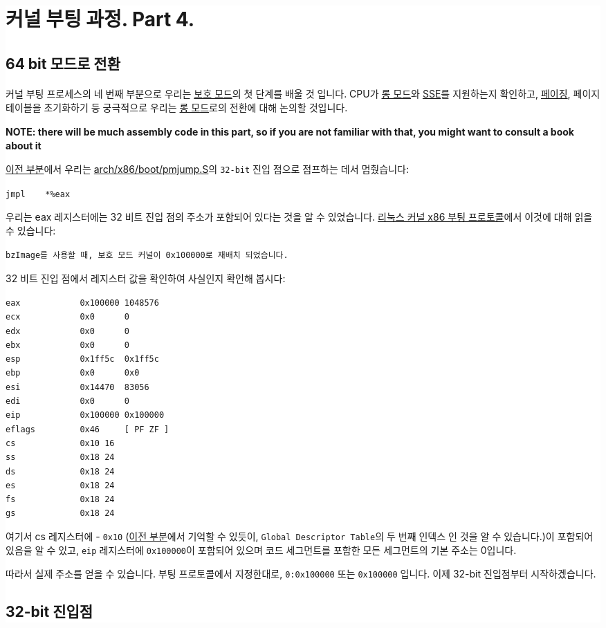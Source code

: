 커널 부팅 과정. Part 4.
================================================================================

64 bit 모드로 전환
--------------------------------------------------------------------------------

 커널 부팅 프로세스의 네 번째 부분으로 우리는 [보호 모드](http://en.wikipedia.org/wiki/Protected_mode)의 첫 단계를 배울 것 입니다. CPU가 [롱 모드](http://en.wikipedia.org/wiki/Long_mode)와 [SSE](http://en.wikipedia.org/wiki/Streaming_SIMD_Extensions)를 지원하는지 확인하고, [페이징](http://en.wikipedia.org/wiki/Paging), 페이지 테이블을 초기화하기 등 궁극적으로 우리는 [롱 모드](https://en.wikipedia.org/wiki/Long_mode)로의 전환에 대해 논의할 것입니다.

**NOTE: there will be much assembly code in this part, so if you are not familiar with that, you might want to consult a book about it**

[이전 부분](https://github.com/0xAX/linux-insides/blob/v4.16/Booting/linux-bootstrap-3.md)에서 우리는 [arch/x86/boot/pmjump.S](https://github.com/torvalds/linux/blob/v4.16/arch/x86/boot/pmjump.S)의 `32-bit` 진입 점으로 점프하는 데서 멈췄습니다:

```assembly
jmpl	*%eax
```

우리는 eax 레지스터에는 32 비트 진입 점의 주소가 포함되어 있다는 것을 알 수 있었습니다. [리눅스 커널 x86 부팅 프로토콜](https://www.kernel.org/doc/Documentation/x86/boot.txt)에서 이것에 대해 읽을 수 있습니다:

```
bzImage를 사용할 때, 보호 모드 커널이 0x100000로 재배치 되었습니다.
```

32 비트 진입 점에서 레지스터 값을 확인하여 사실인지 확인해 봅시다:

```
eax            0x100000	1048576
ecx            0x0	    0
edx            0x0	    0
ebx            0x0	    0
esp            0x1ff5c	0x1ff5c
ebp            0x0	    0x0
esi            0x14470	83056
edi            0x0	    0
eip            0x100000	0x100000
eflags         0x46	    [ PF ZF ]
cs             0x10	16
ss             0x18	24
ds             0x18	24
es             0x18	24
fs             0x18	24
gs             0x18	24
```

 여기서 cs 레지스터에 - `0x10` ([이전 부분](https://github.com/0xAX/linux-insides/blob/v4.16/Booting/linux-bootstrap-3.md)에서 기억할 수 있듯이, `Global Descriptor Table`의 두 번째 인덱스 인 것을 알 수 있습니다.)이 포함되어 있음을 알 수 있고, `eip` 레지스터에 `0x100000`이 포함되어 있으며 코드 세그먼트를 포함한 모든 세그먼트의 기본 주소는 0입니다.

따라서 실제 주소를 얻을 수 있습니다. 부팅 프로토콜에서 지정한대로, `0:0x100000` 또는 `0x100000` 입니다. 이제 32-bit 진입점부터 시작하겠습니다.

32-bit 진입점
--------------------------------------------------------------------------------
